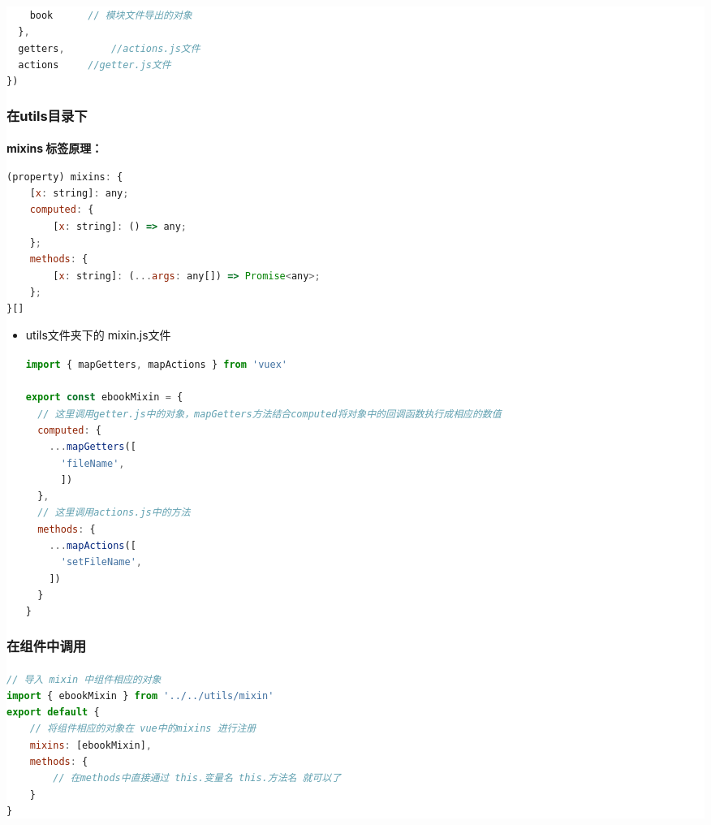   ```js
      book		// 模块文件导出的对象
    },
    getters,		//actions.js文件
    actions		//getter.js文件
  })
  ```

### 在utils目录下

**mixins 标签原理：**

```js
(property) mixins: {
    [x: string]: any;
    computed: {
        [x: string]: () => any;
    };
    methods: {
        [x: string]: (...args: any[]) => Promise<any>;
    };
}[]

```

- utils文件夹下的 mixin.js文件

  ```js
  import { mapGetters, mapActions } from 'vuex'
  
  export const ebookMixin = {
    // 这里调用getter.js中的对象，mapGetters方法结合computed将对象中的回调函数执行成相应的数值
    computed: {
      ...mapGetters([	
        'fileName',
        ])
    },
    // 这里调用actions.js中的方法
    methods: {
      ...mapActions([
        'setFileName',
      ])
    }
  }
  
  ```

### 在组件中调用

```js
// 导入 mixin 中组件相应的对象
import { ebookMixin } from '../../utils/mixin'
export default {
    // 将组件相应的对象在 vue中的mixins 进行注册
    mixins: [ebookMixin],
    methods: {
        // 在methods中直接通过 this.变量名 this.方法名 就可以了
    }
}
```

